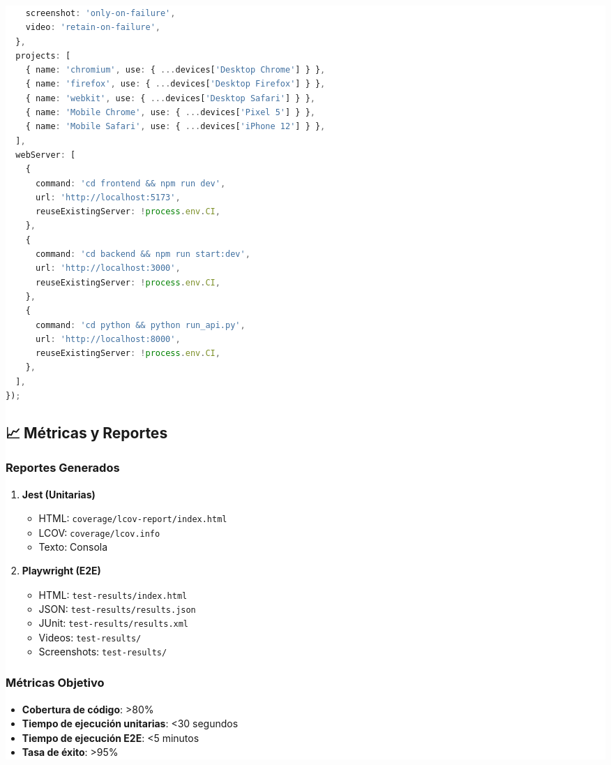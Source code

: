 ```typescript
    screenshot: 'only-on-failure',
    video: 'retain-on-failure',
  },
  projects: [
    { name: 'chromium', use: { ...devices['Desktop Chrome'] } },
    { name: 'firefox', use: { ...devices['Desktop Firefox'] } },
    { name: 'webkit', use: { ...devices['Desktop Safari'] } },
    { name: 'Mobile Chrome', use: { ...devices['Pixel 5'] } },
    { name: 'Mobile Safari', use: { ...devices['iPhone 12'] } },
  ],
  webServer: [
    {
      command: 'cd frontend && npm run dev',
      url: 'http://localhost:5173',
      reuseExistingServer: !process.env.CI,
    },
    {
      command: 'cd backend && npm run start:dev',
      url: 'http://localhost:3000',
      reuseExistingServer: !process.env.CI,
    },
    {
      command: 'cd python && python run_api.py',
      url: 'http://localhost:8000',
      reuseExistingServer: !process.env.CI,
    },
  ],
});
```

## 📈 Métricas y Reportes

### Reportes Generados

1. **Jest (Unitarias)**
   - HTML: `coverage/lcov-report/index.html`
   - LCOV: `coverage/lcov.info`
   - Texto: Consola

2. **Playwright (E2E)**
   - HTML: `test-results/index.html`
   - JSON: `test-results/results.json`
   - JUnit: `test-results/results.xml`
   - Videos: `test-results/`
   - Screenshots: `test-results/`

### Métricas Objetivo

- **Cobertura de código**: >80%
- **Tiempo de ejecución unitarias**: <30 segundos
- **Tiempo de ejecución E2E**: <5 minutos
- **Tasa de éxito**: >95%
